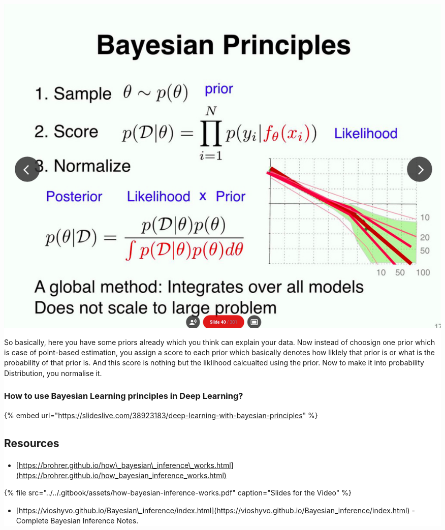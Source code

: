 ![](../../.gitbook/assets/image%20%2850%29.png)

So basically, here you have some priors already which you think can explain your data. Now instead of choosign one prior which is case of point-based estimation, you assign a score to each prior which basically denotes how liklely that prior is or what is the probability of that prior is. And this score is nothing but the liklihood calcualted using the prior. Now to make it into probability Distribution, you normalise it. 

### How to use Bayesian Learning principles in Deep Learning?

{% embed url="https://slideslive.com/38923183/deep-learning-with-bayesian-principles" %}



## Resources

* [https://brohrer.github.io/how\_bayesian\_inference\_works.html](https://brohrer.github.io/how_bayesian_inference_works.html)

{% file src="../../.gitbook/assets/how-bayesian-inference-works.pdf" caption="Slides for the Video" %}

* [https://vioshyvo.github.io/Bayesian\_inference/index.html](https://vioshyvo.github.io/Bayesian_inference/index.html) - Complete Bayesian Inference Notes. 



### 

